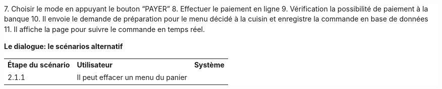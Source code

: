    </td>
  </tr>
  <tr>
   <td>7.
   </td>
   <td>Choisir le mode en appuyant le bouton “PAYER”
   </td>
   <td>
   </td>
  </tr>
  <tr>
   <td>8.
   </td>
   <td>Effectuer le paiement en ligne
   </td>
   <td>
   </td>
  </tr>
  <tr>
   <td>9.
   </td>
   <td>
   </td>
   <td>Vérification la possibilité de paiement à la banque
   </td>
  </tr>
  <tr>
   <td>10.
   </td>
   <td>
   </td>
   <td>Il envoie le demande de préparation pour le menu décidé à la cuisin et enregistre la commande en base de données
   </td>
  </tr>
  <tr>
   <td>11.
   </td>
   <td>
   </td>
   <td>Il affiche la page pour suivre le commande en temps réel.
   </td>
  </tr>
</table>


**Le dialogue: le scénarios alternatif**


<table>
  <tr>
   <td><strong>Étape du scénario</strong>
   </td>
   <td><strong>Utilisateur</strong>
   </td>
   <td><strong>Système</strong>
   </td>
  </tr>
  <tr>
   <td>2.1.1
   </td>
   <td>Il peut effacer un menu du panier
   </td>
   <td>
   </td>